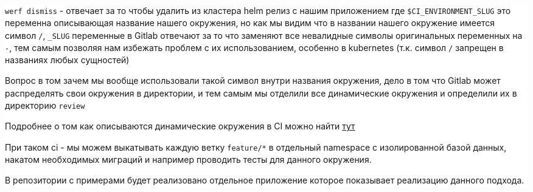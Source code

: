 `werf dismiss` - отвечает за то чтобы удалить из кластера helm релиз с нашим приложением где `$CI_ENVIRONMENT_SLUG` это переменна описывающая название нашего окружения, но как мы видим что в названии нашего окружение имеется символ `/`, `_SLUG` переменные в Gitlab отвечают за то что заменяют все невалидные символы оригинальных переменных на `-`, тем самым позволяя нам избежать проблем с их использованием, особенно в kubernetes (т.к. символ `/` запрещен в названиях любых сущностей)

Вопрос в том зачем мы вообще использовали такой символ внутри названия окружения, дело в том что Gitlab может распределять свои окружения в директории, и тем самым мы отделили все динамические окружения и определили их в директорию `review`

Подробнее о том как описываются динамические окружения в CI можно найти [тут](https://docs.gitlab.com/ee/ci/yaml/#environmentaction)

При таком ci - мы можем выкатывать каждую ветку `feature/*` в отдельный namespace с изолированной базой данных, накатом необходимых миграций и например проводить тесты для данного окружения.

В репозитории с примерами будет реализовано отдельное приложение которое показывает реализацию данного подхода.

